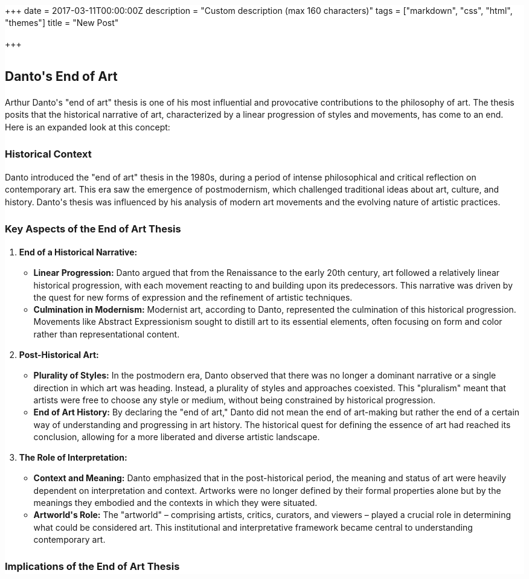 +++
date = 2017-03-11T00:00:00Z
description = "Custom description (max 160 characters)"
tags = ["markdown", "css", "html", "themes"]
title = "New Post"

+++

## Danto's End of Art
Arthur Danto's "end of art" thesis is one of his most influential and provocative contributions to the philosophy of art. The thesis posits that the historical narrative of art, characterized by a linear progression of styles and movements, has come to an end. Here is an expanded look at this concept:

### Historical Context

Danto introduced the "end of art" thesis in the 1980s, during a period of intense philosophical and critical reflection on contemporary art. This era saw the emergence of postmodernism, which challenged traditional ideas about art, culture, and history. Danto's thesis was influenced by his analysis of modern art movements and the evolving nature of artistic practices.

### Key Aspects of the End of Art Thesis

1. **End of a Historical Narrative:**
   - **Linear Progression:** Danto argued that from the Renaissance to the early 20th century, art followed a relatively linear historical progression, with each movement reacting to and building upon its predecessors. This narrative was driven by the quest for new forms of expression and the refinement of artistic techniques.
   - **Culmination in Modernism:** Modernist art, according to Danto, represented the culmination of this historical progression. Movements like Abstract Expressionism sought to distill art to its essential elements, often focusing on form and color rather than representational content.

2. **Post-Historical Art:**
   - **Plurality of Styles:** In the postmodern era, Danto observed that there was no longer a dominant narrative or a single direction in which art was heading. Instead, a plurality of styles and approaches coexisted. This "pluralism" meant that artists were free to choose any style or medium, without being constrained by historical progression.
   - **End of Art History:** By declaring the "end of art," Danto did not mean the end of art-making but rather the end of a certain way of understanding and progressing in art history. The historical quest for defining the essence of art had reached its conclusion, allowing for a more liberated and diverse artistic landscape.

3. **The Role of Interpretation:**
   - **Context and Meaning:** Danto emphasized that in the post-historical period, the meaning and status of art were heavily dependent on interpretation and context. Artworks were no longer defined by their formal properties alone but by the meanings they embodied and the contexts in which they were situated.
   - **Artworld's Role:** The "artworld" – comprising artists, critics, curators, and viewers – played a crucial role in determining what could be considered art. This institutional and interpretative framework became central to understanding contemporary art.

### Implications of the End of Art Thesis
